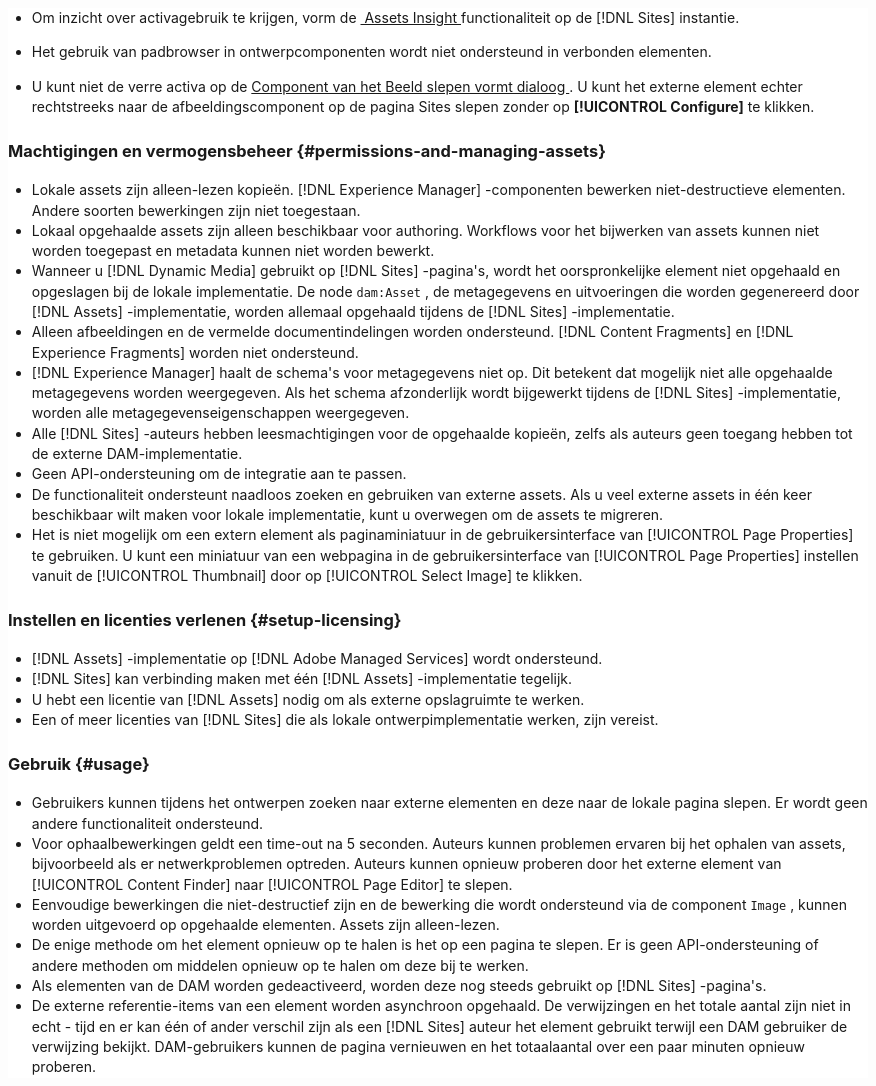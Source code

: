 * Om inzicht over activagebruik te krijgen, vorm de [&#x200B; Assets Insight &#x200B;](/help/assets/assets-insights.md) functionaliteit op de [!DNL Sites] instantie.
* Het gebruik van padbrowser in ontwerpcomponenten wordt niet ondersteund in verbonden elementen.

* U kunt niet de verre activa op de [&#x200B; Component van het Beeld slepen vormt dialoog &#x200B;](https://experienceleague.adobe.com/docs/experience-manager-core-components/using/wcm-components/image.html?lang=nl-NL#configure-dialog). U kunt het externe element echter rechtstreeks naar de afbeeldingscomponent op de pagina Sites slepen zonder op **[!UICONTROL Configure]** te klikken.

### Machtigingen en vermogensbeheer {#permissions-and-managing-assets}

* Lokale assets zijn alleen-lezen kopieën. [!DNL Experience Manager] -componenten bewerken niet-destructieve elementen. Andere soorten bewerkingen zijn niet toegestaan.
* Lokaal opgehaalde assets zijn alleen beschikbaar voor authoring. Workflows voor het bijwerken van assets kunnen niet worden toegepast en metadata kunnen niet worden bewerkt.
* Wanneer u [!DNL Dynamic Media] gebruikt op [!DNL Sites] -pagina&#39;s, wordt het oorspronkelijke element niet opgehaald en opgeslagen bij de lokale implementatie. De node `dam:Asset` , de metagegevens en uitvoeringen die worden gegenereerd door [!DNL Assets] -implementatie, worden allemaal opgehaald tijdens de [!DNL Sites] -implementatie.
* Alleen afbeeldingen en de vermelde documentindelingen worden ondersteund. [!DNL Content Fragments] en [!DNL Experience Fragments] worden niet ondersteund.
* [!DNL Experience Manager] haalt de schema&#39;s voor metagegevens niet op. Dit betekent dat mogelijk niet alle opgehaalde metagegevens worden weergegeven. Als het schema afzonderlijk wordt bijgewerkt tijdens de [!DNL Sites] -implementatie, worden alle metagegevenseigenschappen weergegeven.
* Alle [!DNL Sites] -auteurs hebben leesmachtigingen voor de opgehaalde kopieën, zelfs als auteurs geen toegang hebben tot de externe DAM-implementatie.
* Geen API-ondersteuning om de integratie aan te passen.
* De functionaliteit ondersteunt naadloos zoeken en gebruiken van externe assets. Als u veel externe assets in één keer beschikbaar wilt maken voor lokale implementatie, kunt u overwegen om de assets te migreren.
* Het is niet mogelijk om een extern element als paginaminiatuur in de gebruikersinterface van [!UICONTROL Page Properties] te gebruiken. U kunt een miniatuur van een webpagina in de gebruikersinterface van [!UICONTROL Page Properties] instellen vanuit de [!UICONTROL Thumbnail] door op [!UICONTROL Select Image] te klikken.

### Instellen en licenties verlenen {#setup-licensing}

* [!DNL Assets] -implementatie op [!DNL Adobe Managed Services] wordt ondersteund.
* [!DNL Sites] kan verbinding maken met één [!DNL Assets] -implementatie tegelijk.
* U hebt een licentie van [!DNL Assets] nodig om als externe opslagruimte te werken.
* Een of meer licenties van [!DNL Sites] die als lokale ontwerpimplementatie werken, zijn vereist.

### Gebruik {#usage}

* Gebruikers kunnen tijdens het ontwerpen zoeken naar externe elementen en deze naar de lokale pagina slepen. Er wordt geen andere functionaliteit ondersteund.
* Voor ophaalbewerkingen geldt een time-out na 5 seconden. Auteurs kunnen problemen ervaren bij het ophalen van assets, bijvoorbeeld als er netwerkproblemen optreden. Auteurs kunnen opnieuw proberen door het externe element van [!UICONTROL Content Finder] naar [!UICONTROL Page Editor] te slepen.
* Eenvoudige bewerkingen die niet-destructief zijn en de bewerking die wordt ondersteund via de component `Image` , kunnen worden uitgevoerd op opgehaalde elementen. Assets zijn alleen-lezen.
* De enige methode om het element opnieuw op te halen is het op een pagina te slepen. Er is geen API-ondersteuning of andere methoden om middelen opnieuw op te halen om deze bij te werken.
* Als elementen van de DAM worden gedeactiveerd, worden deze nog steeds gebruikt op [!DNL Sites] -pagina&#39;s.
* De externe referentie-items van een element worden asynchroon opgehaald. De verwijzingen en het totale aantal zijn niet in echt - tijd en er kan één of ander verschil zijn als een [!DNL Sites] auteur het element gebruikt terwijl een DAM gebruiker de verwijzing bekijkt. DAM-gebruikers kunnen de pagina vernieuwen en het totaalaantal over een paar minuten opnieuw proberen.
